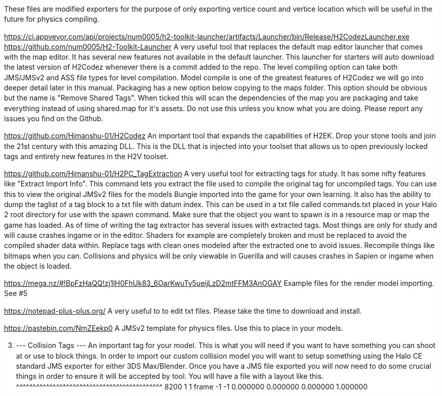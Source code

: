 These files are modified exporters for the purpose of only exporting vertice count and vertice location which will be useful in the future for physics compiling.

https://ci.appveyor.com/api/projects/num0005/h2-toolkit-launcher/artifacts/Launcher/bin/Release/H2CodezLauncher.exe
https://github.com/num0005/H2-Toolkit-Launcher
A very useful tool that replaces the default map editor launcher that comes with the map editor. It has several new features not available in the default launcher. 
This launcher for starters will auto download the latest version of H2Codez whenever there is a commit added to the repo. The level compiling option can take both JMS/JMSv2 and ASS file types for level compilation. 
Model compile is one of the greatest features of H2Codez we will go into deeper detail later in this manual. 
Packaging has a new option below copying to the maps folder. This option should be obvious but the name is "Remove Shared Tags". 
When ticked this will scan the dependencies of the map you are packaging and take everything instead of using shared.map for it's assets. Do not use this unless you know what you are doing. 
Please report any issues you find on the Github.

https://github.com/Himanshu-01/H2Codez
An important tool that expands the capabilities of H2EK. Drop your stone tools and join the 21st century with this amazing DLL. 
This is the DLL that is injected into your toolset that allows us to open previously locked tags and entirely new features in the H2V toolset.

https://github.com/Himanshu-01/H2PC_TagExtraction
A very useful tool for extracting tags for study. It has some nifty features like "Extract Import Info". This command lets you extract the file used to compile the original tag for uncompiled tags. 
You can use this to view the original JMSv2 files for the models Bungie imported into the game for your own learning. It also has the ability to dump the taglist of a tag block to a txt file with datum index. 
This can be used in a txt file called commands.txt placed in your Halo 2 root directory for use with the spawn command. Make sure that the object you want to spawn is in a resource map or map the game has loaded. 
As of time of writing the tag extractor has several issues with extracted tags. Most things are only for study and will cause crashes ingame or in the editor. 
Shaders for example are completely broken and must be replaced to avoid the compiled shader data within. Replace tags with clean ones modeled after the extracted one to avoid issues. Recompile things like bitmaps when you can. 
Collisions and physics will be only viewable in Guerilla and will causes crashes in Sapien or ingame when the object is loaded.

https://mega.nz/#!BpFzHaQQ!zj1lH0FhUk83_6OarKwuTy5ueijLzD2mtFFM3AnOGAY
Example files for the render model importing. See #5

https://notepad-plus-plus.org/
A very useful to to edit txt files. Please take the time to download and install.

https://pastebin.com/NmZEekp0
A JMSv2 template for physics files. Use this to place in your models.

3. --- Collision Tags --- 
An important tag for your model. This is what you will need if you want to have something you can shoot at or use to block things. 
In order to import our custom collision model you will want to setup something using the Halo CE standard JMS exporter for either 3DS Max/Blender. 
Once you have a JMS file exported you will now need to do some crucial things in order to ensure it will be accepted by tool. 
You will have a file with a layout like this.
^^^^^^^^^^^^^^^^^^^^^^^^^^^^^^^^^^^^^^^^^^^^
8200
1
1
frame
-1
-1
0.000000	0.000000	0.000000	1.000000
